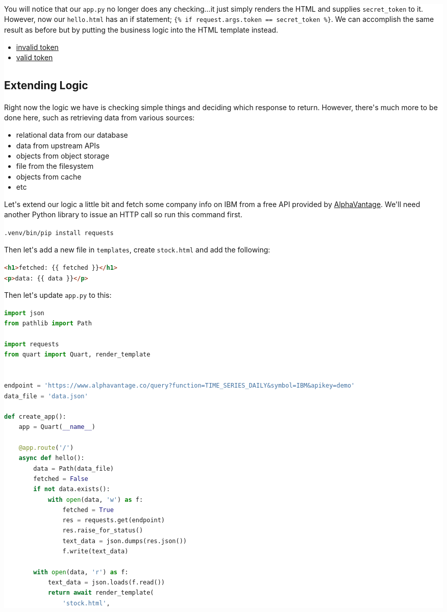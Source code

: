 You will notice that our `app.py` no longer does any checking...it just simply renders the HTML and supplies `secret_token` to it. However, now our `hello.html` has an if statement; `{% if request.args.token == secret_token %}`. We can accomplish the same result as before but by putting the business logic into the HTML template instead.

* [invalid token](http://127.0.0.1:5000/)
* [valid token](http://127.0.0.1:5000/?token=zerglingrush)


## Extending Logic

Right now the logic we have is checking simple things and deciding which response to return. However, there's much more to be done here, such as retrieving data from various sources:

* relational data from our database
* data from upstream APIs
* objects from object storage
* file from the filesystem
* objects from cache
* etc

Let's extend our logic a little bit and fetch some company info on IBM from a free API provided by [AlphaVantage](https://www.alphavantage.co/query?function=TIME_SERIES_DAILY&symbol=IBM&apikey=demo). We'll need another Python library to issue an HTTP call so run this command first.

```bash
.venv/bin/pip install requests
```

Then let's add a new file in `templates`, create `stock.html` and add the following:

```html
<h1>fetched: {{ fetched }}</h1>
<p>data: {{ data }}</p>
```

Then let's update `app.py` to this:

```python
import json
from pathlib import Path

import requests
from quart import Quart, render_template


endpoint = 'https://www.alphavantage.co/query?function=TIME_SERIES_DAILY&symbol=IBM&apikey=demo'
data_file = 'data.json'

def create_app():
    app = Quart(__name__)

    @app.route('/')
    async def hello():
        data = Path(data_file)
        fetched = False
        if not data.exists():
            with open(data, 'w') as f:
                fetched = True
                res = requests.get(endpoint)
                res.raise_for_status()
                text_data = json.dumps(res.json())
                f.write(text_data)

        with open(data, 'r') as f:
            text_data = json.loads(f.read())
            return await render_template(
                'stock.html',
```